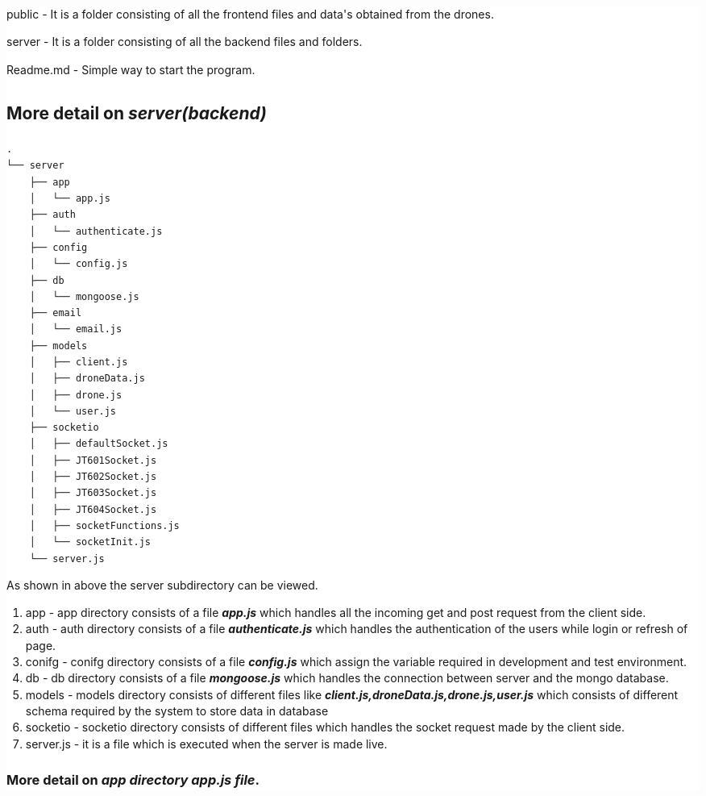 public - It is a folder consisting of all the frontend files and data's obtained from the drones.

server - It is a folder consisting of all the backend files and folders.

Readme.md - Simple way to start the program.

## More detail on ***server(backend)***
```
.
└── server
    ├── app
    │   └── app.js
    ├── auth
    │   └── authenticate.js
    ├── config
    │   └── config.js
    ├── db
    │   └── mongoose.js
    ├── email
    │   └── email.js
    ├── models
    │   ├── client.js
    │   ├── droneData.js
    │   ├── drone.js
    │   └── user.js
    ├── socketio
    │   ├── defaultSocket.js
    │   ├── JT601Socket.js
    │   ├── JT602Socket.js
    │   ├── JT603Socket.js
    │   ├── JT604Socket.js
    │   ├── socketFunctions.js
    │   └── socketInit.js
    └── server.js
```
As shown in above the server subdirectory can be viewed.

1. app - app directory consists of a file ***app.js*** which handles all the incoming get and post request from the client side.
2. auth - auth directory consists of a file ***authenticate.js*** which handles the authentication of the users while login or refresh of page.
3. conifg - conifg directory consists of a file ***config.js*** which assign the variable required in development and test environment.
4. db - db directory consists of a file ***mongoose.js*** which handles the connection between server and the mongo database.
5. models - models directory consists of different files like ***client.js,droneData.js,drone.js,user.js*** which consists of different schema required by the system to store data in database
6. socketio - socketio directory consists of different files which handles the socket request made by the client side.
7. server.js - it is a file which is executed when the server is made live. 

### More detail on ***app directory app.js file***.
    